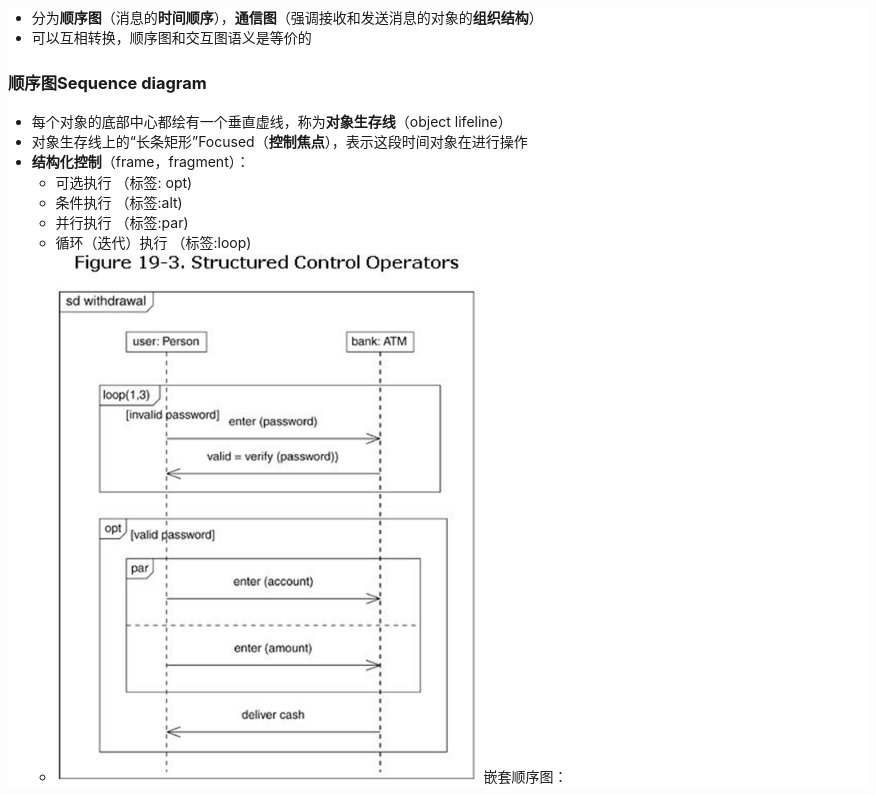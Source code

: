 * 分为**顺序图**（消息的**时间顺序**），**通信图**（强调接收和发送消息的对象的**组织结构**）
* 可以互相转换，顺序图和交互图语义是等价的

### 顺序图**Sequence diagram**

* 每个对象的底部中心都绘有一个垂直虚线，称为**对象生存线**（object lifeline）
* 对象生存线上的“长条矩形”Focused（**控制焦点**），表示这段时间对象在进行操作
* **结构化控制**（frame，fragment）：
  * 可选执行 （标签: opt)
  * 条件执行 （标签:alt)
  * 并行执行 （标签:par)
  * 循环（迭代）执行 （标签:loop)
  * <img src="final_review_UML.assets\image-20220829201408403.png" alt="image-20220829201408403" style="zoom: 80%;" />
    嵌套顺序图：